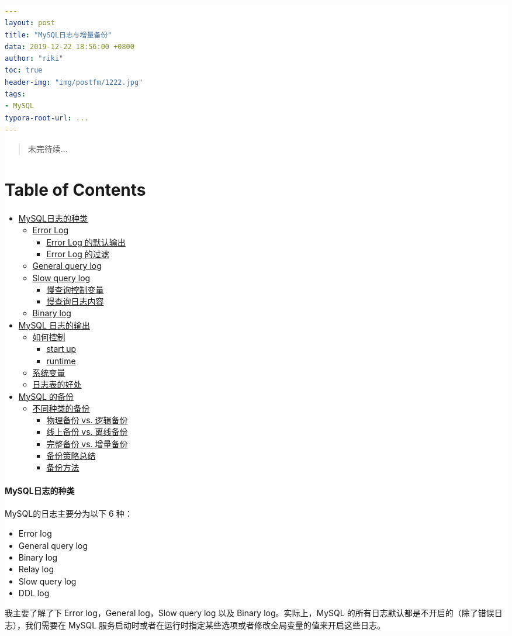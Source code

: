 ```yaml
---
layout: post
title: "MySQL日志与增量备份"
data: 2019-12-22 18:56:00 +0800
author: "riki"
toc: true
header-img: "img/postfm/1222.jpg"
tags:
- MySQL
typora-root-url: ...
---
```


> 未完待续...

Table of Contents
=================

* [MySQL日志的种类](#mysql%E6%97%A5%E5%BF%97%E7%9A%84%E7%A7%8D%E7%B1%BB)
  * [Error Log](#error-log)
    * [Error Log 的默认输出](#error-log-%E7%9A%84%E9%BB%98%E8%AE%A4%E8%BE%93%E5%87%BA)
    * [Error Log 的过滤](#error-log-%E7%9A%84%E8%BF%87%E6%BB%A4)
  * [General query log](#general-query-log)
  * [Slow query log](#slow-query-log)
    * [慢查询控制变量](#%E6%85%A2%E6%9F%A5%E8%AF%A2%E6%8E%A7%E5%88%B6%E5%8F%98%E9%87%8F)
    * [慢查询日志内容](#%E6%85%A2%E6%9F%A5%E8%AF%A2%E6%97%A5%E5%BF%97%E5%86%85%E5%AE%B9)
  * [Binary log](#binary-log)
* [MySQL 日志的输出](#mysql-%E6%97%A5%E5%BF%97%E7%9A%84%E8%BE%93%E5%87%BA)
  * [如何控制](#%E5%A6%82%E4%BD%95%E6%8E%A7%E5%88%B6)
    * [start up](#start-up)
    * [runtime](#runtime)
  * [系统变量](#%E7%B3%BB%E7%BB%9F%E5%8F%98%E9%87%8F)
  * [日志表的好处](#%E6%97%A5%E5%BF%97%E8%A1%A8%E7%9A%84%E5%A5%BD%E5%A4%84)
* [MySQL 的备份](#mysql-%E7%9A%84%E5%A4%87%E4%BB%BD)
  * [不同种类的备份](#%E4%B8%8D%E5%90%8C%E7%A7%8D%E7%B1%BB%E7%9A%84%E5%A4%87%E4%BB%BD)
    * [物理备份 vs\. 逻辑备份](#%E7%89%A9%E7%90%86%E5%A4%87%E4%BB%BD-vs-%E9%80%BB%E8%BE%91%E5%A4%87%E4%BB%BD)
    * [线上备份 vs\. 离线备份](#%E7%BA%BF%E4%B8%8A%E5%A4%87%E4%BB%BD-vs-%E7%A6%BB%E7%BA%BF%E5%A4%87%E4%BB%BD)
    * [完整备份 vs\. 增量备份](#%E5%AE%8C%E6%95%B4%E5%A4%87%E4%BB%BD-vs-%E5%A2%9E%E9%87%8F%E5%A4%87%E4%BB%BD)
    * [备份策略总结](#%E5%A4%87%E4%BB%BD%E7%AD%96%E7%95%A5%E6%80%BB%E7%BB%93)
    * [备份方法](#%E5%A4%87%E4%BB%BD%E6%96%B9%E6%B3%95)

#### MySQL日志的种类

MySQL的日志主要分为以下 6 种：

- Error log
- General query log
- Binary log
- Relay log
- Slow query log
- DDL log

我主要了解了下 Error log，General log，Slow query log 以及 Binary log。实际上，MySQL 的所有日志默认都是不开启的（除了错误日志），我们需要在 MySQL 服务启动时或者在运行时指定某些选项或者修改全局变量的值来开启这些日志。
